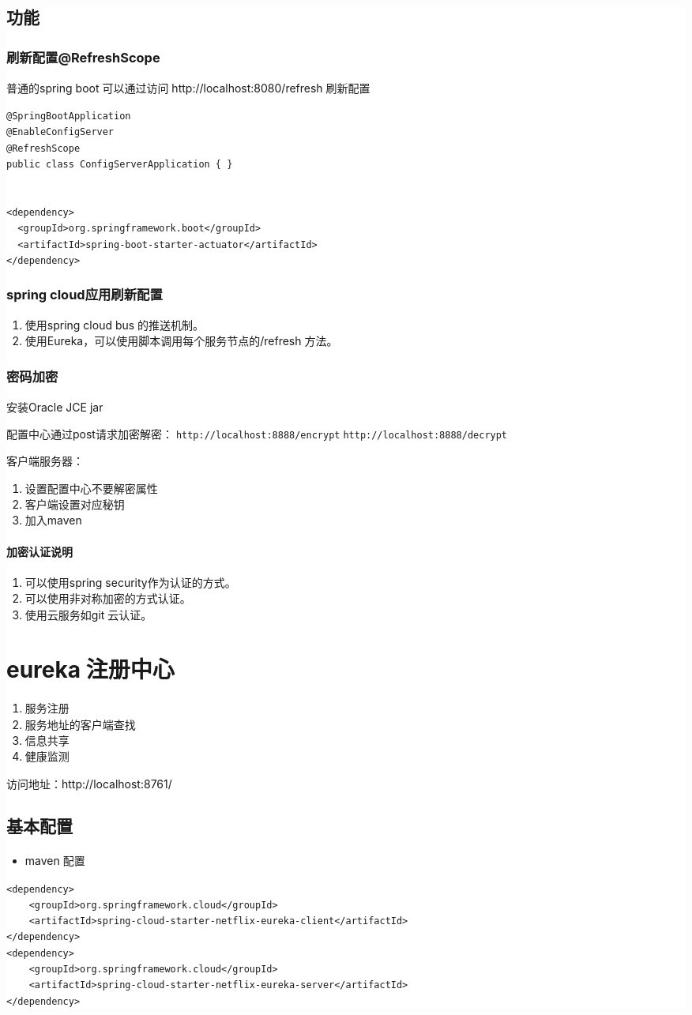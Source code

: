 ## 功能

### 刷新配置@RefreshScope
普通的spring boot 可以通过访问 http://localhost:8080/refresh 刷新配置
```
@SpringBootApplication
@EnableConfigServer
@RefreshScope
public class ConfigServerApplication { }


<dependency>
  <groupId>org.springframework.boot</groupId>
  <artifactId>spring-boot-starter-actuator</artifactId>
</dependency>
```

### spring cloud应用刷新配置

1. 使用spring cloud bus 的推送机制。
2. 使用Eureka，可以使用脚本调用每个服务节点的/refresh 方法。

### 密码加密
安装Oracle JCE jar

配置中心通过post请求加密解密：
`http://localhost:8888/encrypt`
`http://localhost:8888/decrypt`

客户端服务器：
1. 设置配置中心不要解密属性
2. 客户端设置对应秘钥
3. 加入maven  

#### 加密认证说明
1. 可以使用spring security作为认证的方式。
2. 可以使用非对称加密的方式认证。
3. 使用云服务如git 云认证。


# eureka 注册中心
1. 服务注册
2. 服务地址的客户端查找
3. 信息共享
4. 健康监测

访问地址：http://localhost:8761/

## 基本配置
- maven 配置
```
<dependency>
    <groupId>org.springframework.cloud</groupId>
    <artifactId>spring-cloud-starter-netflix-eureka-client</artifactId>
</dependency>
<dependency>
    <groupId>org.springframework.cloud</groupId>
    <artifactId>spring-cloud-starter-netflix-eureka-server</artifactId>
</dependency>
```
